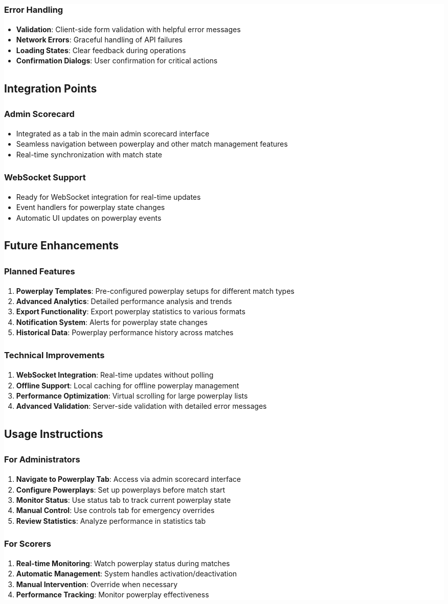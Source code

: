 ### Error Handling
- **Validation**: Client-side form validation with helpful error messages
- **Network Errors**: Graceful handling of API failures
- **Loading States**: Clear feedback during operations
- **Confirmation Dialogs**: User confirmation for critical actions

## Integration Points

### Admin Scorecard
- Integrated as a tab in the main admin scorecard interface
- Seamless navigation between powerplay and other match management features
- Real-time synchronization with match state

### WebSocket Support
- Ready for WebSocket integration for real-time updates
- Event handlers for powerplay state changes
- Automatic UI updates on powerplay events

## Future Enhancements

### Planned Features
1. **Powerplay Templates**: Pre-configured powerplay setups for different match types
2. **Advanced Analytics**: Detailed performance analysis and trends
3. **Export Functionality**: Export powerplay statistics to various formats
4. **Notification System**: Alerts for powerplay state changes
5. **Historical Data**: Powerplay performance history across matches

### Technical Improvements
1. **WebSocket Integration**: Real-time updates without polling
2. **Offline Support**: Local caching for offline powerplay management
3. **Performance Optimization**: Virtual scrolling for large powerplay lists
4. **Advanced Validation**: Server-side validation with detailed error messages

## Usage Instructions

### For Administrators
1. **Navigate to Powerplay Tab**: Access via admin scorecard interface
2. **Configure Powerplays**: Set up powerplays before match start
3. **Monitor Status**: Use status tab to track current powerplay state
4. **Manual Control**: Use controls tab for emergency overrides
5. **Review Statistics**: Analyze performance in statistics tab

### For Scorers
1. **Real-time Monitoring**: Watch powerplay status during matches
2. **Automatic Management**: System handles activation/deactivation
3. **Manual Intervention**: Override when necessary
4. **Performance Tracking**: Monitor powerplay effectiveness
